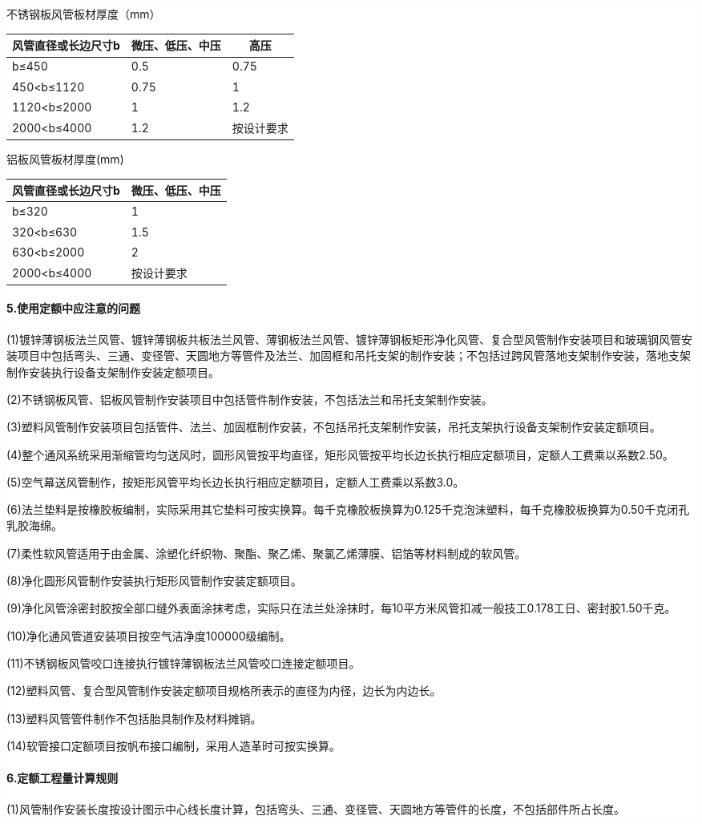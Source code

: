 



不锈钢板风管板材厚度（mm）

| 风管直径或长边尺寸b | 微压、低压、中压 | 高压       |
| ------------------- | ---------------- | ---------- |
| b≤450               | 0.5              | 0.75       |
| 450<b≤1120          | 0.75             | 1          |
| 1120<b≤2000         | 1                | 1.2        |
| 2000<b≤4000         | 1.2              | 按设计要求 |

铝板风管板材厚度(mm)

| 风管直径或长边尺寸b | 微压、低压、中压 |
| ------------------- | ---------------- |
| b≤320               | 1                |
| 320<b≤630           | 1.5              |
| 630<b≤2000          | 2                |
| 2000<b≤4000         | 按设计要求       |

#### 5.使用定额中应注意的问题

 (1)镀锌薄钢板法兰风管、镀锌薄钢板共板法兰风管、薄钢板法兰风管、镀锌薄钢板矩形净化风管、复合型风管制作安装项目和玻璃钢风管安装项目中包括弯头、三通、变径管、天圆地方等管件及法兰、加固框和吊托支架的制作安装；不包括过跨风管落地支架制作安装，落地支架制作安装执行设备支架制作安装定额项目。

 (2)不锈钢板风管、铝板风管制作安装项目中包括管件制作安装，不包括法兰和吊托支架制作安装。

 (3)塑料风管制作安装项目包括管件、法兰、加固框制作安装，不包括吊托支架制作安装，吊托支架执行设备支架制作安装定额项目。

 (4)整个通风系统采用渐缩管均匀送风时，圆形风管按平均直径，矩形风管按平均长边长执行相应定额项目，定额人工费乘以系数2.50。

 (5)空气幕送风管制作，按矩形风管平均长边长执行相应定额项目，定额人工费乘以系数3.0。

 (6)法兰垫料是按橡胶板编制，实际采用其它垫料可按实换算。每千克橡胶板换算为0.125千克泡沫塑料，每千克橡胶板换算为0.50千克闭孔乳胶海绵。

 (7)柔性软风管适用于由金属、涂塑化纤织物、聚酯、聚乙烯、聚氯乙烯薄膜、铝箔等材料制成的软风管。

 (8)净化圆形风管制作安装执行矩形风管制作安装定额项目。

 (9)净化风管涂密封胶按全部口缝外表面涂抹考虑，实际只在法兰处涂抹时，每10平方米风管扣减一般技工0.178工日、密封胶1.50千克。

 (10)净化通风管道安装项目按空气洁净度100000级编制。

 (11)不锈钢板风管咬口连接执行镀锌薄钢板法兰风管咬口连接定额项目。

 (12)塑料风管、复合型风管制作安装定额项目规格所表示的直径为内径，边长为内边长。

 (13)塑料风管管件制作不包括胎具制作及材料摊销。

 (14)软管接口定额项目按帆布接口编制，采用人造革时可按实换算。 

#### 6.定额工程量计算规则 

(1)风管制作安装长度按设计图示中心线长度计算，包括弯头、三通、变径管、天圆地方等管件的长度，不包括部件所占长度。
